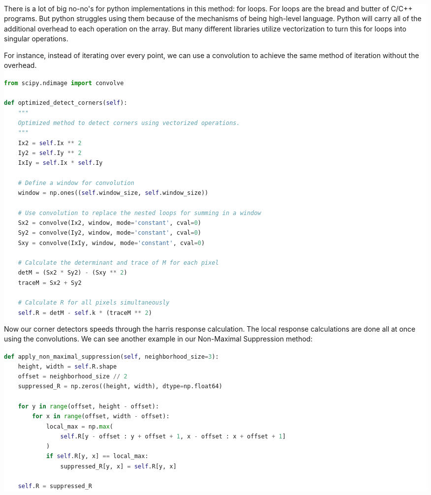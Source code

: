 There is a lot of big no-no's for python implementations in this method: for loops. For loops are the bread and butter of C/C++ programs. But python struggles using them because of the mechanisms of being high-level language. Python will carry all of the additional overhead to each operation on the array. But many different libraries utilize vectorization to turn this for loops into singular operations.

For instance, instead of iterating over every point, we can use a convolution to achieve the same method of iteration without the overhead. 

```python
from scipy.ndimage import convolve

def optimized_detect_corners(self):
    """
    Optimized method to detect corners using vectorized operations.
    """
    Ix2 = self.Ix ** 2
    Iy2 = self.Iy ** 2
    IxIy = self.Ix * self.Iy

    # Define a window for convolution
    window = np.ones((self.window_size, self.window_size))

    # Use convolution to replace the nested loops for summing in a window
    Sx2 = convolve(Ix2, window, mode='constant', cval=0)
    Sy2 = convolve(Iy2, window, mode='constant', cval=0)
    Sxy = convolve(IxIy, window, mode='constant', cval=0)

    # Calculate the determinant and trace of M for each pixel
    detM = (Sx2 * Sy2) - (Sxy ** 2)
    traceM = Sx2 + Sy2

    # Calculate R for all pixels simultaneously
    self.R = detM - self.k * (traceM ** 2)
```

Now our corner detectors speeds through the harris response calculation. The local response calculations are done all at once using the convolutions. We can see another example in our Non-Maximal Suppression method:

```python
def apply_non_maximal_suppression(self, neighborhood_size=3):
    height, width = self.R.shape
    offset = neighborhood_size // 2
    suppressed_R = np.zeros((height, width), dtype=np.float64)

    for y in range(offset, height - offset):
        for x in range(offset, width - offset):
            local_max = np.max(
                self.R[y - offset : y + offset + 1, x - offset : x + offset + 1]
            )
            if self.R[y, x] == local_max:
                suppressed_R[y, x] = self.R[y, x]

    self.R = suppressed_R
```
